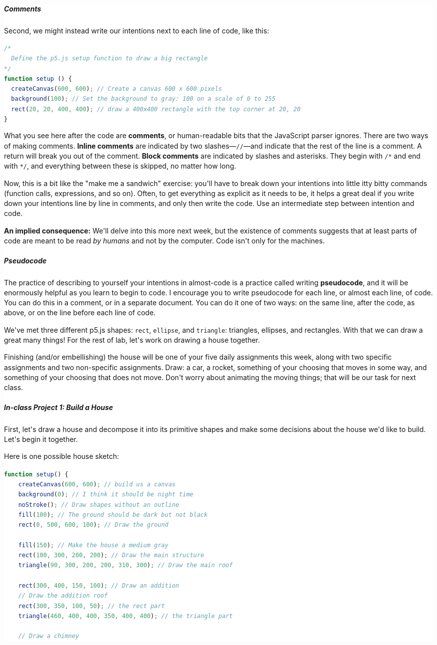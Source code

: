 ##### Comments
Second, we might instead write our intentions next to each line of code, like this:
```javascript
/*
  Define the p5.js setup function to draw a big rectangle
*/
function setup () {
  createCanvas(600, 600); // Create a canvas 600 x 600 pixels
  background(100); // Set the background to gray: 100 on a scale of 0 to 255
  rect(20, 20, 400, 400); // draw a 400x400 rectangle with the top corner at 20, 20
}
```
What you see here after the code are **comments**, or human-readable bits that the JavaScript parser ignores. There are two ways of making comments. **Inline comments** are indicated by two slashes—```//```—and indicate that the rest of the line is a comment. A return will break you out of the comment. **Block comments** are indicated by slashes and asterisks. They begin with ```/*``` and end with ```*/```, and everything between these is skipped, no matter how long.

Now, this is a bit like the "make me a sandwich" exercise: you'll have to break down your intentions into little itty bitty commands (function calls, expressions, and so on). Often, to get everything as explicit as it needs to be, it helps a great deal if you write down your intentions line by line in comments, and only then write the code. Use an intermediate step between intention and code.

**An implied consequence:** We'll delve into this more next week, but the existence of comments suggests that at least parts of code are meant to be read *by humans* and not by the computer. Code isn't only for the machines.

##### Pseudocode
The practice of describing to yourself your intentions in almost-code is a practice called writing **pseudocode**, and it will be enormously helpful as you learn to begin to code. I encourage you to write pseudocode for each line, or almost each line, of code. You can do this in a comment, or in a separate document. You can do it one of two ways: on the same line, after the code, as above, or on the line before each line of code.

We've met three different p5.js shapes: ```rect```, ```ellipse```, and ```triangle```: triangles, ellipses, and rectangles. With that we can draw a great many things! For the rest of lab, let's work on drawing a house together.

Finishing (and/or embellishing) the house will be one of your five daily assignments this week, along with two specific assignments and two non-specific assignments. Draw: a car, a rocket, something of your choosing that moves in some way, and something of your choosing that does not move. Don't worry about animating the moving things; that will be our task for next class.

##### In-class Project 1: Build a House
First, let's draw a house and decompose it into its primitive shapes and make some decisions about the house we'd like to build. Let's begin it together.

Here is one possible house sketch:
```javascript
function setup() {
	createCanvas(600, 600); // build us a canvas
	background(0); // I think it should be night time
	noStroke(); // Draw shapes without an outline
	fill(100); // The ground should be dark but not black
	rect(0, 500, 600, 100); // Draw the ground

	fill(150); // Make the house a medium gray
	rect(100, 300, 200, 200); // Draw the main structure
	triangle(90, 300, 200, 200, 310, 300); // Draw the main roof

	rect(300, 400, 150, 100); // Draw an addition
	// Draw the addition roof
	rect(300, 350, 100, 50); // the rect part
	triangle(460, 400, 400, 350, 400, 400); // the triangle part

	// Draw a chimney
```